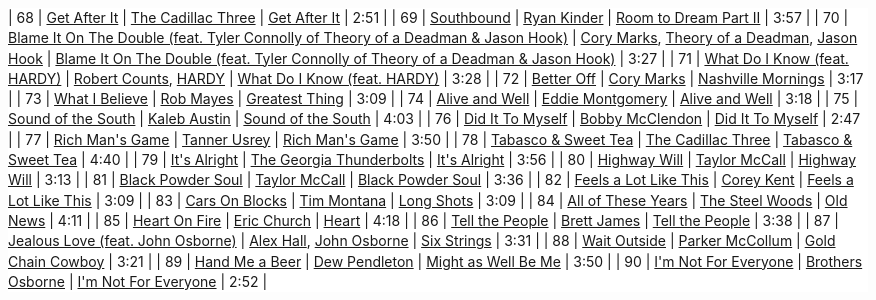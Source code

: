 | 68 | [Get After It](https://open.spotify.com/track/0Lb9pl5Sxj0C7LB2dt6hDH) | [The Cadillac Three](https://open.spotify.com/artist/1nivFfWu6oXBFDNyVfFU5x) | [Get After It](https://open.spotify.com/album/3atYZNtxrFtTNj9qDb34Om) | 2:51 |
| 69 | [Southbound](https://open.spotify.com/track/1jxiUxaIBx8C2IOlak1j4Q) | [Ryan Kinder](https://open.spotify.com/artist/0GAapPTQR8KFJxrNZOKksy) | [Room to Dream Part II](https://open.spotify.com/album/7xpZ5rRDizgbzLEwl88p7m) | 3:57 |
| 70 | [Blame It On The Double \(feat\. Tyler Connolly of Theory of a Deadman & Jason Hook\)](https://open.spotify.com/track/5u0VRvkQ9iklgcVw631pJu) | [Cory Marks](https://open.spotify.com/artist/17pJAHDfdLvGuUwl2DkEgv), [Theory of a Deadman](https://open.spotify.com/artist/74eX4C98E4FCrAMl39qRsJ), [Jason Hook](https://open.spotify.com/artist/1Nm7n07ydhbE1jjagpvJQQ) | [Blame It On The Double \(feat\. Tyler Connolly of Theory of a Deadman & Jason Hook\)](https://open.spotify.com/album/6WUx4f0koM9yb5bfLQcXNv) | 3:27 |
| 71 | [What Do I Know \(feat\. HARDY\)](https://open.spotify.com/track/2SncBUzb3UsejCoo4NHhtk) | [Robert Counts](https://open.spotify.com/artist/5pKy8QL8CUEtkvOI6dpUm9), [HARDY](https://open.spotify.com/artist/5QNm7E7RU2m64l6Gliu8Oy) | [What Do I Know \(feat\. HARDY\)](https://open.spotify.com/album/2hqjCJb0jLGNPyBjBV9WVJ) | 3:28 |
| 72 | [Better Off](https://open.spotify.com/track/05UnWmN0WVz8zYHBUtAeVz) | [Cory Marks](https://open.spotify.com/artist/17pJAHDfdLvGuUwl2DkEgv) | [Nashville Mornings](https://open.spotify.com/album/6pq48mL5ol1L7RaH9T0ctR) | 3:17 |
| 73 | [What I Believe](https://open.spotify.com/track/24XgPPXmXoloTUDmmpu7A0) | [Rob Mayes](https://open.spotify.com/artist/3P5tlX0dc1Y3oNWwgsojmt) | [Greatest Thing](https://open.spotify.com/album/5B8XnkkUztbD9NqQKkCFVA) | 3:09 |
| 74 | [Alive and Well](https://open.spotify.com/track/2BqHBd0xqUUGxYBJ6rFyJB) | [Eddie Montgomery](https://open.spotify.com/artist/7GD3LkyvAOcPgtrXeFc73p) | [Alive and Well](https://open.spotify.com/album/3i0bY9DahJDlfdzYEsUuvF) | 3:18 |
| 75 | [Sound of the South](https://open.spotify.com/track/5lGwwBBuLPazDtYTkKvbxQ) | [Kaleb Austin](https://open.spotify.com/artist/23Aa3SZPUF6wAxeEOC1GmD) | [Sound of the South](https://open.spotify.com/album/3j9eYGUmLu5EiIXt1MBMsn) | 4:03 |
| 76 | [Did It To Myself](https://open.spotify.com/track/2iJnmQ9dB4CUqQSoeFlX57) | [Bobby McClendon](https://open.spotify.com/artist/24ZSRZ25gSFAx2bCl1aM66) | [Did It To Myself](https://open.spotify.com/album/4rMdm6bJ4Ud3aUMuUwsLY7) | 2:47 |
| 77 | [Rich Man's Game](https://open.spotify.com/track/2muHNimwAwlBbfdYf6yH5W) | [Tanner Usrey](https://open.spotify.com/artist/1ZGVS1OWpdvELiQyx3vkO7) | [Rich Man's Game](https://open.spotify.com/album/0r5fTsObknKZkwDQbOjRuO) | 3:50 |
| 78 | [Tabasco & Sweet Tea](https://open.spotify.com/track/4Vqhd4iIm8rzXg3nGvOV5B) | [The Cadillac Three](https://open.spotify.com/artist/1nivFfWu6oXBFDNyVfFU5x) | [Tabasco & Sweet Tea](https://open.spotify.com/album/6uqyfBbmNhlGU6kRlD3WoA) | 4:40 |
| 79 | [It's Alright](https://open.spotify.com/track/2mi9QDPaqsQwqLSGWCBuLa) | [The Georgia Thunderbolts](https://open.spotify.com/artist/0sukMbleG21A52WNk4O81d) | [It's Alright](https://open.spotify.com/album/5Uk1gMahaWHFuSYrq38JZQ) | 3:56 |
| 80 | [Highway Will](https://open.spotify.com/track/5NK0LWKSpXco6ozy72CZal) | [Taylor McCall](https://open.spotify.com/artist/5f1cs8LexmMYbhNEIOsDLT) | [Highway Will](https://open.spotify.com/album/6NG3wHuPma92oH37i68GYe) | 3:13 |
| 81 | [Black Powder Soul](https://open.spotify.com/track/0KbCBafoO4ShzNvkcY2cJe) | [Taylor McCall](https://open.spotify.com/artist/5f1cs8LexmMYbhNEIOsDLT) | [Black Powder Soul](https://open.spotify.com/album/7FQI1x1uimqWaAtLw1qZvy) | 3:36 |
| 82 | [Feels a Lot Like This](https://open.spotify.com/track/6e34gEYUVcXkdAPVmtIdBV) | [Corey Kent](https://open.spotify.com/artist/3sUpZrkehiGBaMzs2h9Mmc) | [Feels a Lot Like This](https://open.spotify.com/album/1kwMMXvK8s1URLhKROctGg) | 3:09 |
| 83 | [Cars On Blocks](https://open.spotify.com/track/4byGXugy6UdulXHzqKMBMG) | [Tim Montana](https://open.spotify.com/artist/5RM955coCWa6UkFtlMapwC) | [Long Shots](https://open.spotify.com/album/2wIIIZwinQQ2ieKTL3iqjs) | 3:09 |
| 84 | [All of These Years](https://open.spotify.com/track/79JAw296lCbgzq8dm4h4tD) | [The Steel Woods](https://open.spotify.com/artist/69B1gu9EjC0rNb59YYNVPM) | [Old News](https://open.spotify.com/album/2c0rPOPDO1JWtN1apC2ToY) | 4:11 |
| 85 | [Heart On Fire](https://open.spotify.com/track/0ysCB1Jg4hli0XlEWlipo7) | [Eric Church](https://open.spotify.com/artist/2IvkS5MXK0vPGnwyJsrEyV) | [Heart](https://open.spotify.com/album/5aWReU8nqP0WiJPRwiNTyt) | 4:18 |
| 86 | [Tell the People](https://open.spotify.com/track/5gc0DRaKq0ijViRdG5juAS) | [Brett James](https://open.spotify.com/artist/3WIMGDdZYN91QQr3zGzpxo) | [Tell the People](https://open.spotify.com/album/0AXC4SSbB9ojN8ZFxXNTwt) | 3:38 |
| 87 | [Jealous Love \(feat\. John Osborne\)](https://open.spotify.com/track/3kzzepkRz1iIN0TVT8b5NP) | [Alex Hall](https://open.spotify.com/artist/0uQBEPm8cAptCNmTWhio8o), [John Osborne](https://open.spotify.com/artist/2ykJ3vU8SMONSbIyI2rmdF) | [Six Strings](https://open.spotify.com/album/0ajV6BBR5hHbYOUYNhwPwk) | 3:31 |
| 88 | [Wait Outside](https://open.spotify.com/track/3FemRrmhLglpUFS3qOijE2) | [Parker McCollum](https://open.spotify.com/artist/0Z8XVUAOBPM4x12wKnFHEQ) | [Gold Chain Cowboy](https://open.spotify.com/album/6uiblZVOgKdhYp96cSCtqu) | 3:21 |
| 89 | [Hand Me a Beer](https://open.spotify.com/track/7eDloZneDYKWUYQXWzFAxD) | [Dew Pendleton](https://open.spotify.com/artist/3lZcShQipQYykofmmhaTK0) | [Might as Well Be Me](https://open.spotify.com/album/7v6ZUl0JIoszCE9cpVUaaV) | 3:50 |
| 90 | [I'm Not For Everyone](https://open.spotify.com/track/4OFh1cyIE0Ycd0LbNl9WgX) | [Brothers Osborne](https://open.spotify.com/artist/39NR3AUhpbbqKM33vWn2fp) | [I'm Not For Everyone](https://open.spotify.com/album/3VJT2Km0a8tkdelBOR6ucr) | 2:52 |
